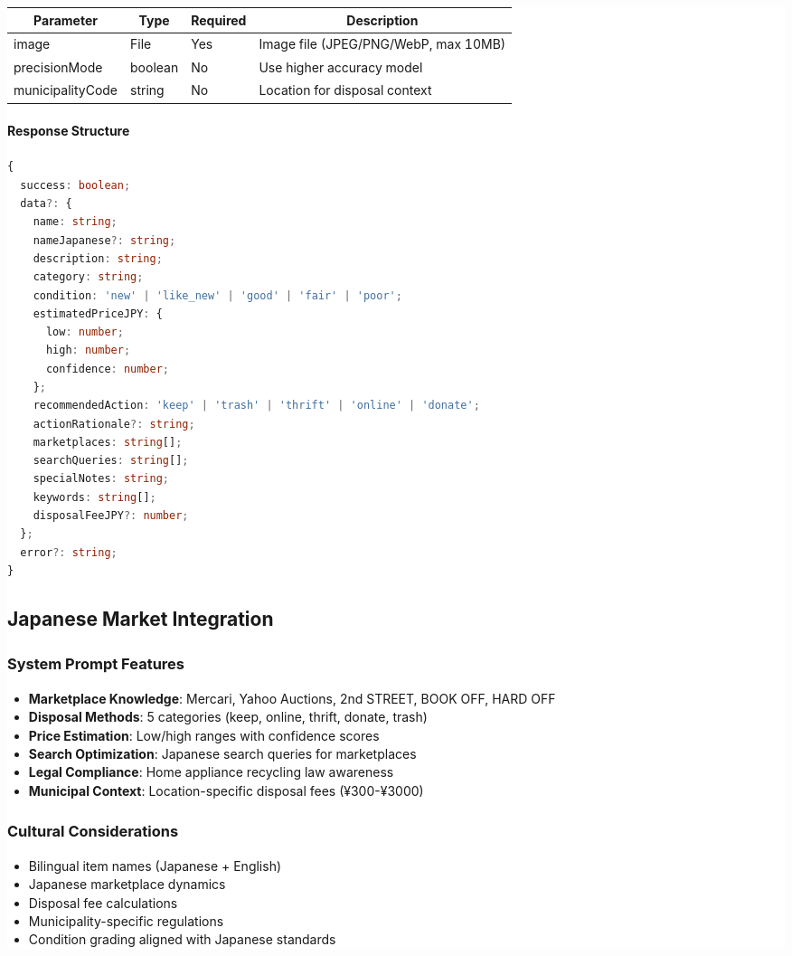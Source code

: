 | Parameter        | Type    | Required | Description                          |
| ---------------- | ------- | -------- | ------------------------------------ |
| image            | File    | Yes      | Image file (JPEG/PNG/WebP, max 10MB) |
| precisionMode    | boolean | No       | Use higher accuracy model            |
| municipalityCode | string  | No       | Location for disposal context        |

#### Response Structure

```typescript
{
  success: boolean;
  data?: {
    name: string;
    nameJapanese?: string;
    description: string;
    category: string;
    condition: 'new' | 'like_new' | 'good' | 'fair' | 'poor';
    estimatedPriceJPY: {
      low: number;
      high: number;
      confidence: number;
    };
    recommendedAction: 'keep' | 'trash' | 'thrift' | 'online' | 'donate';
    actionRationale?: string;
    marketplaces: string[];
    searchQueries: string[];
    specialNotes: string;
    keywords: string[];
    disposalFeeJPY?: number;
  };
  error?: string;
}
```

## Japanese Market Integration

### System Prompt Features

- **Marketplace Knowledge**: Mercari, Yahoo Auctions, 2nd STREET, BOOK OFF, HARD OFF
- **Disposal Methods**: 5 categories (keep, online, thrift, donate, trash)
- **Price Estimation**: Low/high ranges with confidence scores
- **Search Optimization**: Japanese search queries for marketplaces
- **Legal Compliance**: Home appliance recycling law awareness
- **Municipal Context**: Location-specific disposal fees (¥300-¥3000)

### Cultural Considerations

- Bilingual item names (Japanese + English)
- Japanese marketplace dynamics
- Disposal fee calculations
- Municipality-specific regulations
- Condition grading aligned with Japanese standards
